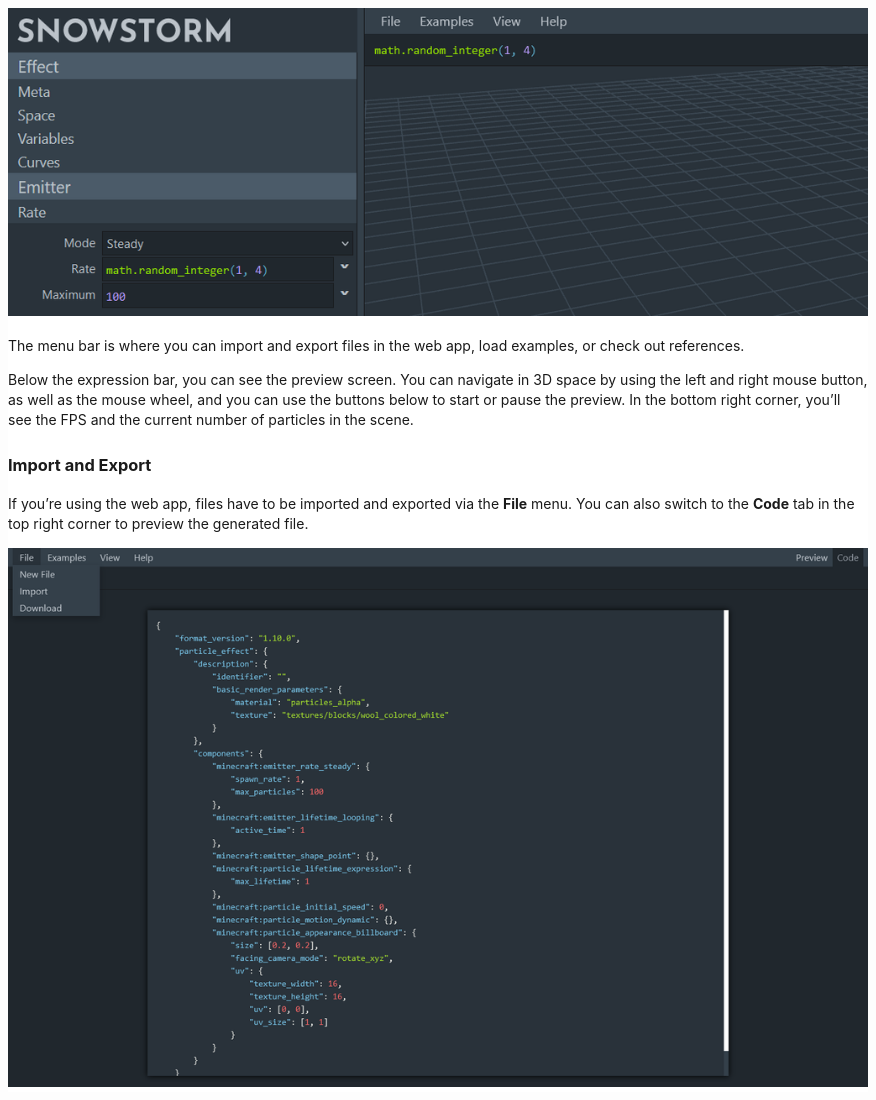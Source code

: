 ![Expression bar in Snowstorm](Media/ParticleEffects/snowstormexpressionbar.png)

The menu bar is where you can import and export files in the web app, load examples, or check out references.

Below the expression bar, you can see the preview screen. You can navigate in 3D space by using the left and right mouse button, as well as the mouse wheel, and you can use the buttons below to start or pause the preview. In the bottom right corner, you’ll see the FPS and the current number of particles in the scene.

### Import and Export

If you’re using the web app, files have to be imported and exported via the **File** menu. You can also switch to the **Code** tab in the top right corner to preview the generated file.

![Code tab in Snowstorm](Media/ParticleEffects/snowstormcode.png)
